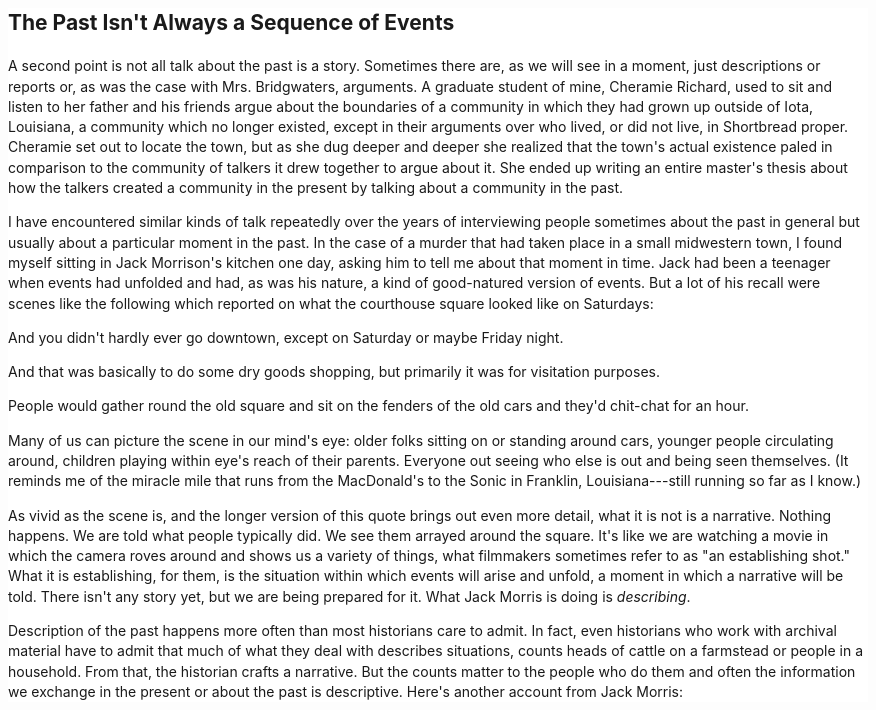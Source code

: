 ## The Past Isn't Always a Sequence of Events

A second point is not all talk about the past is a story. Sometimes
there are, as we will see in a moment, just descriptions or reports or,
as was the case with Mrs. Bridgwaters, arguments. A graduate student of
mine, Cheramie Richard, used to sit and listen to her father and his
friends argue about the boundaries of a community in which they had
grown up outside of Iota, Louisiana, a community which no longer
existed, except in their arguments over who lived, or did not live, in
Shortbread proper. Cheramie set out to locate the town, but as she dug
deeper and deeper she realized that the town's actual existence paled in
comparison to the community of talkers it drew together to argue about
it. She ended up writing an entire master's thesis about how the talkers
created a community in the present by talking about a community in the
past.

I have encountered similar kinds of talk repeatedly over the years of
interviewing people sometimes about the past in general but usually
about a particular moment in the past. In the case of a murder that had
taken place in a small midwestern town, I found myself sitting in Jack
Morrison's kitchen one day, asking him to tell me about that moment in
time. Jack had been a teenager when events had unfolded and had, as was
his nature, a kind of good-natured version of events. But a lot of his
recall were scenes like the following which reported on what the
courthouse square looked like on Saturdays:

And you didn't hardly ever go downtown, except on Saturday or maybe
Friday night.

And that was basically to do some dry goods shopping, but primarily it
was for visitation purposes.

People would gather round the old square and sit on the fenders of the
old cars and they'd chit-chat for an hour.

Many of us can picture the scene in our mind's eye: older folks sitting
on or standing around cars, younger people circulating around, children
playing within eye's reach of their parents. Everyone out seeing who
else is out and being seen themselves. (It reminds me of the miracle
mile that runs from the MacDonald's to the Sonic in Franklin,
Louisiana---still running so far as I know.)

As vivid as the scene is, and the longer version of this quote brings
out even more detail, what it is not is a narrative. Nothing happens. We
are told what people typically did. We see them arrayed around the
square. It's like we are watching a movie in which the camera roves
around and shows us a variety of things, what filmmakers sometimes refer
to as "an establishing shot." What it is establishing, for them, is the
situation within which events will arise and unfold, a moment in which a
narrative will be told. There isn't any story yet, but we are being
prepared for it. What Jack Morris is doing is *describing*.

Description of the past happens more often than most historians care to
admit. In fact, even historians who work with archival material have to
admit that much of what they deal with describes situations, counts
heads of cattle on a farmstead or people in a household. From that, the
historian crafts a narrative. But the counts matter to the people who do
them and often the information we exchange in the present or about the
past is descriptive. Here's another account from Jack Morris:
